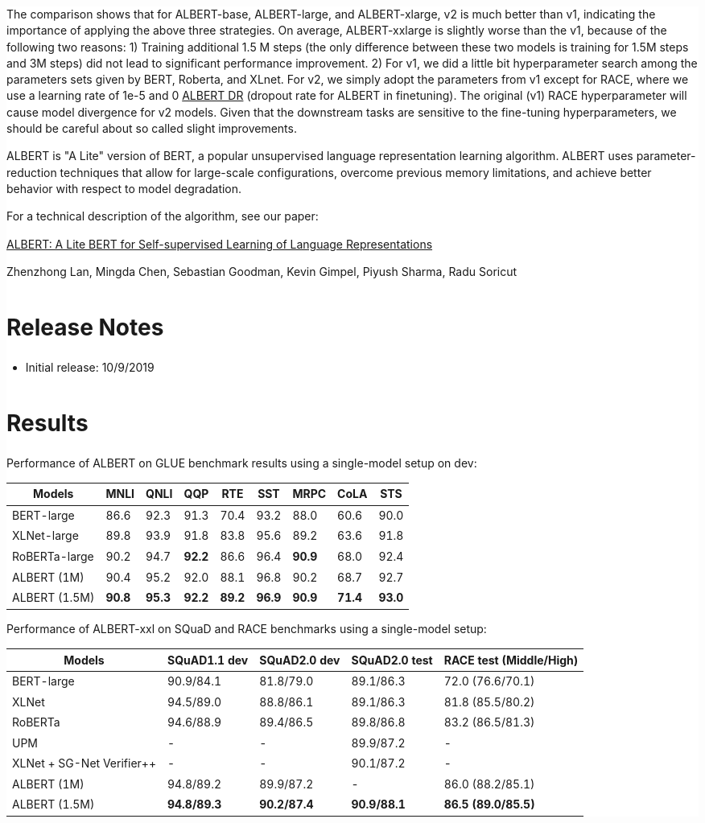 The comparison shows that for ALBERT-base, ALBERT-large, and ALBERT-xlarge, v2 is much better than v1, indicating the importance of applying the above three strategies. On average, ALBERT-xxlarge is slightly worse than the v1, because of the following two reasons: 1) Training additional 1.5 M steps (the only difference between these two models is training for 1.5M steps and 3M steps) did not lead to significant performance improvement. 2) For v1, we did a little bit hyperparameter search among the parameters sets given by BERT, Roberta, and XLnet. For v2, we simply adopt the parameters from v1 except for RACE, where we use a learning rate of 1e-5 and 0 [ALBERT DR](https://arxiv.org/pdf/1909.11942.pdf) (dropout rate for ALBERT in finetuning). The original (v1) RACE hyperparameter will cause model divergence for v2 models. Given that the downstream tasks are sensitive to the fine-tuning hyperparameters, we should be careful about so called slight improvements.

ALBERT is "A Lite" version of BERT, a popular unsupervised language
representation learning algorithm. ALBERT uses parameter-reduction techniques
that allow for large-scale configurations, overcome previous memory limitations,
and achieve better behavior with respect to model degradation.

For a technical description of the algorithm, see our paper:

[ALBERT: A Lite BERT for Self-supervised Learning of Language Representations](https://arxiv.org/abs/1909.11942)

Zhenzhong Lan, Mingda Chen, Sebastian Goodman, Kevin Gimpel, Piyush Sharma, Radu Soricut

Release Notes
=============

- Initial release: 10/9/2019

Results
=======

Performance of ALBERT on GLUE benchmark results using a single-model setup on
dev:

| Models            | MNLI     | QNLI     | QQP      | RTE      | SST      | MRPC     | CoLA     | STS      |
|-------------------|----------|----------|----------|----------|----------|----------|----------|----------|
| BERT-large        | 86.6     | 92.3     | 91.3     | 70.4     | 93.2     | 88.0     | 60.6     | 90.0     |
| XLNet-large       | 89.8     | 93.9     | 91.8     | 83.8     | 95.6     | 89.2     | 63.6     | 91.8     |
| RoBERTa-large     | 90.2     | 94.7     | **92.2** | 86.6     | 96.4     | **90.9** | 68.0     | 92.4     |
| ALBERT (1M)       | 90.4     | 95.2     | 92.0     | 88.1     | 96.8     | 90.2     | 68.7     | 92.7     |
| ALBERT (1.5M)     | **90.8** | **95.3** | **92.2** | **89.2** | **96.9** | **90.9** | **71.4** | **93.0** |

Performance of ALBERT-xxl on SQuaD and RACE benchmarks using a single-model
setup:

|Models                    | SQuAD1.1 dev  | SQuAD2.0 dev  | SQuAD2.0 test | RACE test (Middle/High) |
|--------------------------|---------------|---------------|---------------|-------------------------|
|BERT-large                | 90.9/84.1     | 81.8/79.0     | 89.1/86.3     | 72.0 (76.6/70.1)        |
|XLNet                     | 94.5/89.0     | 88.8/86.1     | 89.1/86.3     | 81.8 (85.5/80.2)        |
|RoBERTa                   | 94.6/88.9     | 89.4/86.5     | 89.8/86.8     | 83.2 (86.5/81.3)        |
|UPM                       | -             | -             | 89.9/87.2     | -                       |
|XLNet + SG-Net Verifier++ | -             | -             | 90.1/87.2     | -                       |
|ALBERT (1M)               | 94.8/89.2     | 89.9/87.2     | -             | 86.0 (88.2/85.1)        |
|ALBERT (1.5M)             | **94.8/89.3** | **90.2/87.4** | **90.9/88.1** | **86.5 (89.0/85.5)**    |

